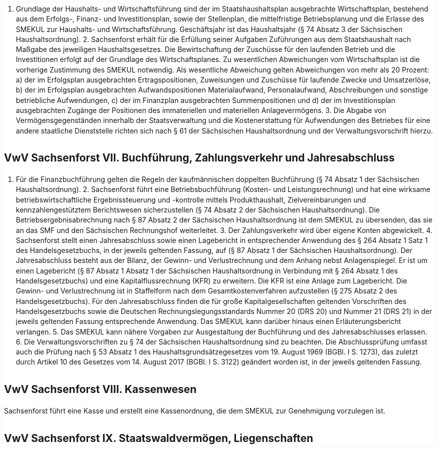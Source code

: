 1. Grundlage der Haushalts- und Wirtschaftsführung sind der im Staatshaushaltsplan ausgebrachte Wirtschaftsplan, bestehend aus dem Erfolgs-, Finanz- und Investitionsplan, sowie der Stellenplan, die mittelfristige Betriebsplanung und die Erlasse des SMEKUL zur Haushalts- und Wirtschaftsführung. Geschäftsjahr ist das Haushaltsjahr (§ 74 Absatz 3 der Sächsischen Haushaltsordnung). 2. Sachsenforst erhält für die Erfüllung seiner Aufgaben Zuführungen aus dem Staatshaushalt nach Maßgabe des jeweiligen Haushaltsgesetzes. Die Bewirtschaftung der Zuschüsse für den laufenden Betrieb und die Investitionen erfolgt auf der Grundlage des Wirtschaftsplanes. Zu wesentlichen Abweichungen vom Wirtschaftsplan ist die vorherige Zustimmung des SMEKUL notwendig. Als wesentliche Abweichung gelten Abweichungen von mehr als 20 Prozent: a) der im Erfolgsplan ausgebrachten Ertragspositionen, Zuweisungen und Zuschüsse für laufende Zwecke und Umsatzerlöse, b) der im Erfolgsplan ausgebrachten Aufwandspositionen Materialaufwand, Personalaufwand, Abschreibungen und sonstige betriebliche Aufwendungen, c) der im Finanzplan ausgebrachten Summenpositionen und d) der im Investitionsplan ausgebrachten Zugänge der Positionen des immateriellen und materiellen Anlagevermögens. 3. Die Abgabe von Vermögensgegenständen innerhalb der Staatsverwaltung und die Kostenerstattung für Aufwendungen des Betriebes für eine andere staatliche Dienststelle richten sich nach § 61 der Sächsischen Haushaltsordnung und der Verwaltungsvorschrift hierzu. 
## VwV Sachsenforst VII. Buchführung, Zahlungsverkehr und Jahresabschluss

1. Für die Finanzbuchführung gelten die Regeln der kaufmännischen doppelten Buchführung (§ 74 Absatz 1 der Sächsischen Haushaltsordnung). 2. Sachsenforst führt eine Betriebsbuchführung (Kosten- und Leistungsrechnung) und hat eine wirksame betriebswirtschaftliche Ergebnissteuerung und -kontrolle mittels Produkthaushalt, Zielvereinbarungen und kennzahlengestütztem Berichtswesen sicherzustellen (§ 74 Absatz 2 der Sächsischen Haushaltsordnung). Die Betriebsergebnisabrechnung nach § 87 Absatz 2 der Sächsischen Haushaltsordnung ist dem SMEKUL zu übersenden, das sie an das SMF und den Sächsischen Rechnungshof weiterleitet. 3. Der Zahlungsverkehr wird über eigene Konten abgewickelt. 4. Sachsenforst stellt einen Jahresabschluss sowie einen Lagebericht in entsprechender Anwendung des § 264 Absatz 1 Satz 1 des Handelsgesetzbuchs, in der jeweils geltenden Fassung, auf (§ 87 Absatz 1 der Sächsischen Haushaltsordnung). Der Jahresabschluss besteht aus der Bilanz, der Gewinn- und Verlustrechnung und dem Anhang nebst Anlagenspiegel. Er ist um einen Lagebericht (§ 87 Absatz 1 Absatz 1 der Sächsischen Haushaltsordnung in Verbindung mit § 264 Absatz 1 des Handelsgesetzbuchs) und eine Kapitalflussrechnung (KFR) zu erweitern. Die KFR ist eine Anlage zum Lagebericht. Die Gewinn- und Verlustrechnung ist in Staffelform nach dem Gesamtkostenverfahren aufzustellen (§ 275 Absatz 2 des Handelsgesetzbuchs). Für den Jahresabschluss finden die für große Kapitalgesellschaften geltenden Vorschriften des Handelsgesetzbuchs sowie die Deutschen Rechnungslegungsstandards Nummer 20 (DRS 20) und Nummer 21 (DRS 21) in der jeweils geltenden Fassung entsprechende Anwendung. Das SMEKUL kann darüber hinaus einen Erläuterungsbericht verlangen. 5. Das SMEKUL kann nähere Vorgaben zur Ausgestaltung der Buchführung und des Jahresabschlusses erlassen. 6. Die Verwaltungsvorschriften zu § 74 der Sächsischen Haushaltsordnung sind zu beachten. Die Abschlussprüfung umfasst auch die Prüfung nach § 53 Absatz 1 des Haushaltsgrundsätzegesetzes vom 19. August 1969 (BGBl. I S. 1273), das zuletzt durch Artikel 10 des Gesetzes vom 14. August 2017 (BGBl. I S. 3122) geändert worden ist, in der jeweils geltenden Fassung. 
## VwV Sachsenforst VIII. Kassenwesen

Sachsenforst führt eine Kasse und erstellt eine Kassenordnung, die dem SMEKUL zur Genehmigung vorzulegen ist.


## VwV Sachsenforst IX. Staatswaldvermögen, Liegenschaften
